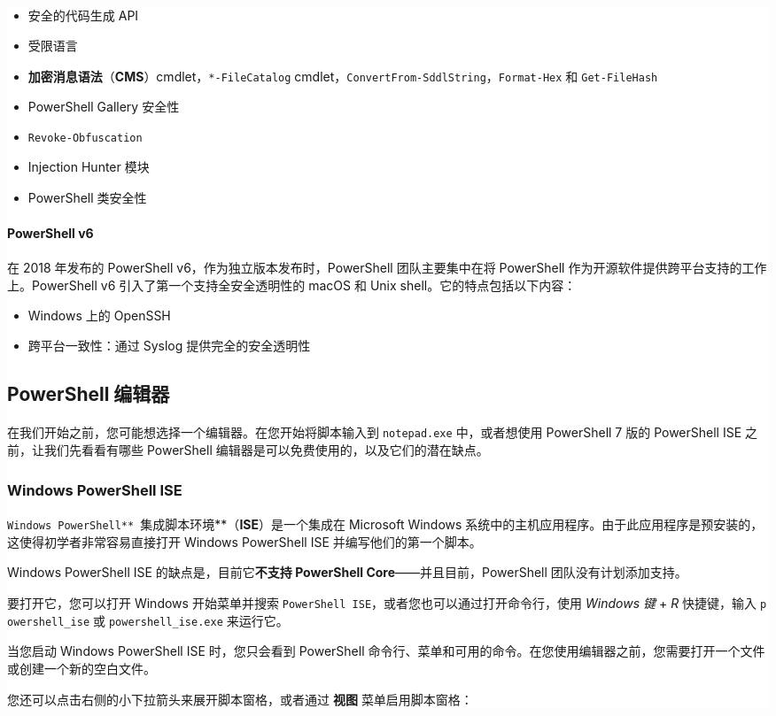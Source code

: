 +   安全的代码生成 API

+   受限语言

+   **加密消息语法**（**CMS**）cmdlet，`*-FileCatalog` cmdlet，`ConvertFrom-SddlString`，`Format-Hex` 和 `Get-FileHash`

+   PowerShell Gallery 安全性

+   `Revoke-Obfuscation`

+   Injection Hunter 模块

+   PowerShell 类安全性

#### PowerShell v6

在 2018 年发布的 PowerShell v6，作为独立版本发布时，PowerShell 团队主要集中在将 PowerShell 作为开源软件提供跨平台支持的工作上。PowerShell v6 引入了第一个支持全安全透明性的 macOS 和 Unix shell。它的特点包括以下内容：

+   Windows 上的 OpenSSH

+   跨平台一致性：通过 Syslog 提供完全的安全透明性

## PowerShell 编辑器

在我们开始之前，您可能想选择一个编辑器。在您开始将脚本输入到 `notepad.exe` 中，或者想使用 PowerShell 7 版的 PowerShell ISE 之前，让我们先看看有哪些 PowerShell 编辑器是可以免费使用的，以及它们的潜在缺点。

### Windows PowerShell ISE

`Windows PowerShell** `集成脚本环境**（**ISE**）是一个集成在 Microsoft Windows 系统中的主机应用程序。由于此应用程序是预安装的，这使得初学者非常容易直接打开 Windows PowerShell ISE 并编写他们的第一个脚本。

Windows PowerShell ISE 的缺点是，目前它**不支持 PowerShell Core**——并且目前，PowerShell 团队没有计划添加支持。

要打开它，您可以打开 Windows 开始菜单并搜索 `PowerShell ISE`，或者您也可以通过打开命令行，使用 *Windows 键* + *R* 快捷键，输入 `powershell_ise` 或 `powershell_ise.exe` 来运行它。

当您启动 Windows PowerShell ISE 时，您只会看到 PowerShell 命令行、菜单和可用的命令。在您使用编辑器之前，您需要打开一个文件或创建一个新的空白文件。

您还可以点击右侧的小下拉箭头来展开脚本窗格，或者通过 **视图** 菜单启用脚本窗格：
